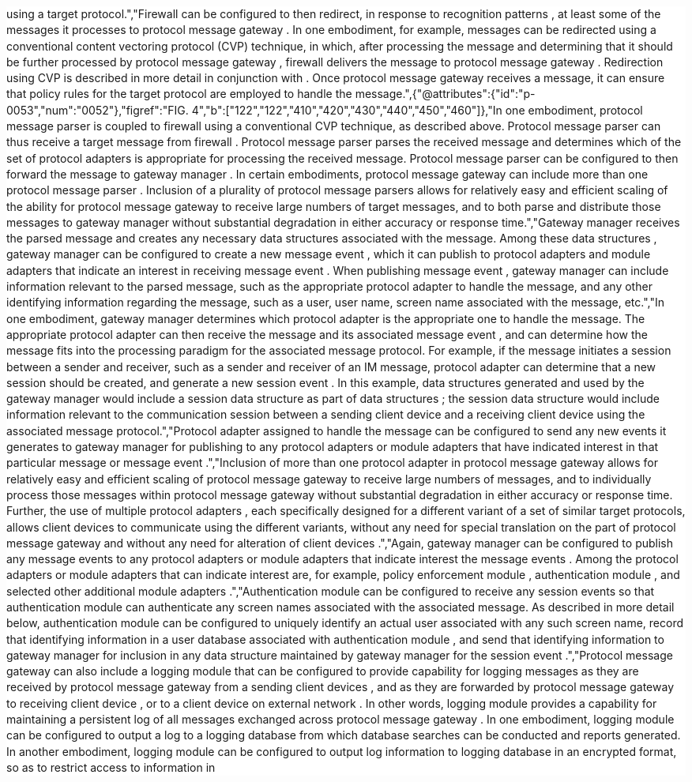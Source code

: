 using a target protocol.","Firewall  can be configured to then redirect, in response to recognition patterns , at least some of the messages it processes to protocol message gateway . In one embodiment, for example, messages can be redirected using a conventional content vectoring protocol (CVP) technique, in which, after processing the message and determining that it should be further processed by protocol message gateway , firewall  delivers the message to protocol message gateway . Redirection using CVP is described in more detail in conjunction with . Once protocol message gateway  receives a message, it can ensure that policy rules for the target protocol are employed to handle the message.",{"@attributes":{"id":"p-0053","num":"0052"},"figref":"FIG. 4","b":["122","122","410","420","430","440","450","460"]},"In one embodiment, protocol message parser  is coupled to firewall  using a conventional CVP technique, as described above. Protocol message parser  can thus receive a target message from firewall . Protocol message parser  parses the received message and determines which of the set of protocol adapters  is appropriate for processing the received message. Protocol message parser can be configured to then forward the message to gateway manager . In certain embodiments, protocol message gateway  can include more than one protocol message parser . Inclusion of a plurality of protocol message parsers allows for relatively easy and efficient scaling of the ability for protocol message gateway  to receive large numbers of target messages, and to both parse and distribute those messages to gateway manager  without substantial degradation in either accuracy or response time.","Gateway manager  receives the parsed message and creates any necessary data structures  associated with the message. Among these data structures , gateway manager  can be configured to create a new message event , which it can publish to protocol adapters  and module adapters  that indicate an interest in receiving message event . When publishing message event , gateway manager  can include information relevant to the parsed message, such as the appropriate protocol adapter  to handle the message, and any other identifying information regarding the message, such as a user, user name, screen name associated with the message, etc.","In one embodiment, gateway manager  determines which protocol adapter  is the appropriate one to handle the message. The appropriate protocol adapter  can then receive the message and its associated message event , and can determine how the message fits into the processing paradigm for the associated message protocol. For example, if the message initiates a session between a sender and receiver, such as a sender and receiver of an IM message, protocol adapter  can determine that a new session should be created, and generate a new session event . In this example, data structures  generated and used by the gateway manager  would include a session data structure as part of data structures ; the session data structure would include information relevant to the communication session between a sending client device  and a receiving client device using the associated message protocol.","Protocol adapter  assigned to handle the message can be configured to send any new events  it generates to gateway manager  for publishing to any protocol adapters  or module adapters  that have indicated interest in that particular message or message event .","Inclusion of more than one protocol adapter  in protocol message gateway  allows for relatively easy and efficient scaling of protocol message gateway  to receive large numbers of messages, and to individually process those messages within protocol message gateway  without substantial degradation in either accuracy or response time. Further, the use of multiple protocol adapters , each specifically designed for a different variant of a set of similar target protocols, allows client devices  to communicate using the different variants, without any need for special translation on the part of protocol message gateway  and without any need for alteration of client devices .","Again, gateway manager  can be configured to publish any message events  to any protocol adapters  or module adapters  that indicate interest the message events . Among the protocol adapters  or module adapters  that can indicate interest are, for example, policy enforcement module , authentication module , and selected other additional module adapters .","Authentication module  can be configured to receive any session events  so that authentication module  can authenticate any screen names associated with the associated message. As described in more detail below, authentication module  can be configured to uniquely identify an actual user associated with any such screen name, record that identifying information in a user database  associated with authentication module , and send that identifying information to gateway manager  for inclusion in any data structure  maintained by gateway manager  for the session event .","Protocol message gateway  can also include a logging module  that can be configured to provide capability for logging messages as they are received by protocol message gateway  from a sending client devices , and as they are forwarded by protocol message gateway  to receiving client device , or to a client device on external network . In other words, logging module  provides a capability for maintaining a persistent log of all messages exchanged across protocol message gateway . In one embodiment, logging module  can be configured to output a log to a logging database  from which database searches can be conducted and reports generated. In another embodiment, logging module  can be configured to output log information to logging database  in an encrypted format, so as to restrict access to information in